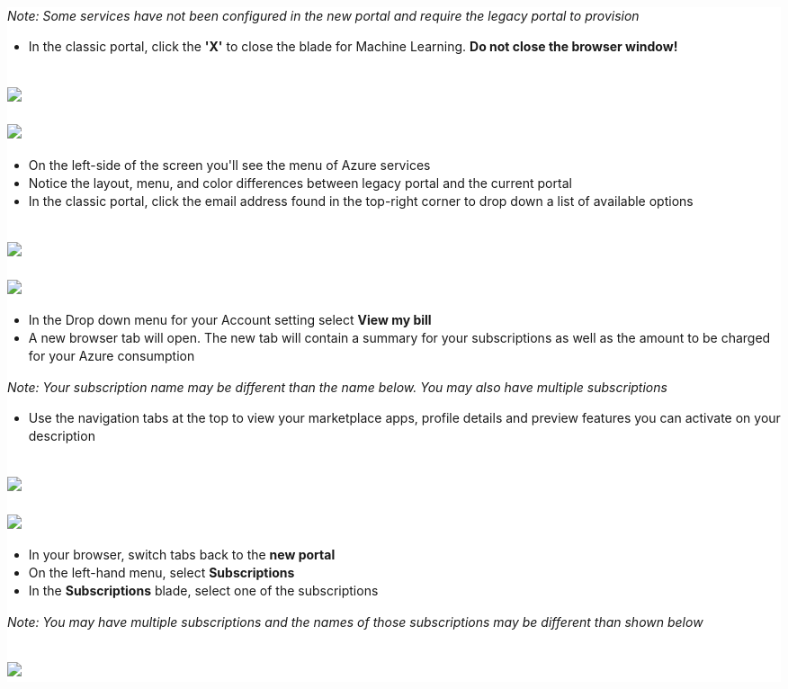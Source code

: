 *Note: Some services have not been configured in the new portal and require the legacy portal to provision*

- In the classic portal, click the **&#39;X&#39;** to close the blade for Machine Learning. **Do not close the browser window!**

<br>
<img src="./media/image15.png"  />
<br>

<br>
<img src="./media/image16.png"  />
<br>

- On the left-side of the screen you&#39;ll see the menu of Azure services
- Notice the layout, menu, and color differences between legacy portal and the current portal
- In the classic portal, click the email address found in the top-right corner to drop down a list of available options

<br>
<img src="./media/image17.png"  />
<br>

<br>
<img src="./media/image18.png"  />
<br>

- In the Drop down menu for your Account setting select **View my bill**
- A new browser tab will open. The new tab will contain a summary for your subscriptions as well as the amount to be charged for your Azure consumption

*Note: Your subscription name may be different than the name below. You may also have multiple subscriptions*

- Use the navigation tabs at the top to view your marketplace apps, profile details and preview features you can activate on your description

<br>
<img src="./media/image19.png"  />
<br>

<br>
<img src="./media/image20.png"  />
<br>

- In your browser, switch tabs back to the **new portal**
- On the left-hand menu, select **Subscriptions**
- In the **Subscriptions** blade, select one of the subscriptions

*Note: You may have multiple subscriptions and the names of those subscriptions may be different than shown below*

<br>
<img src="./media/image21.png"  />
<br>
